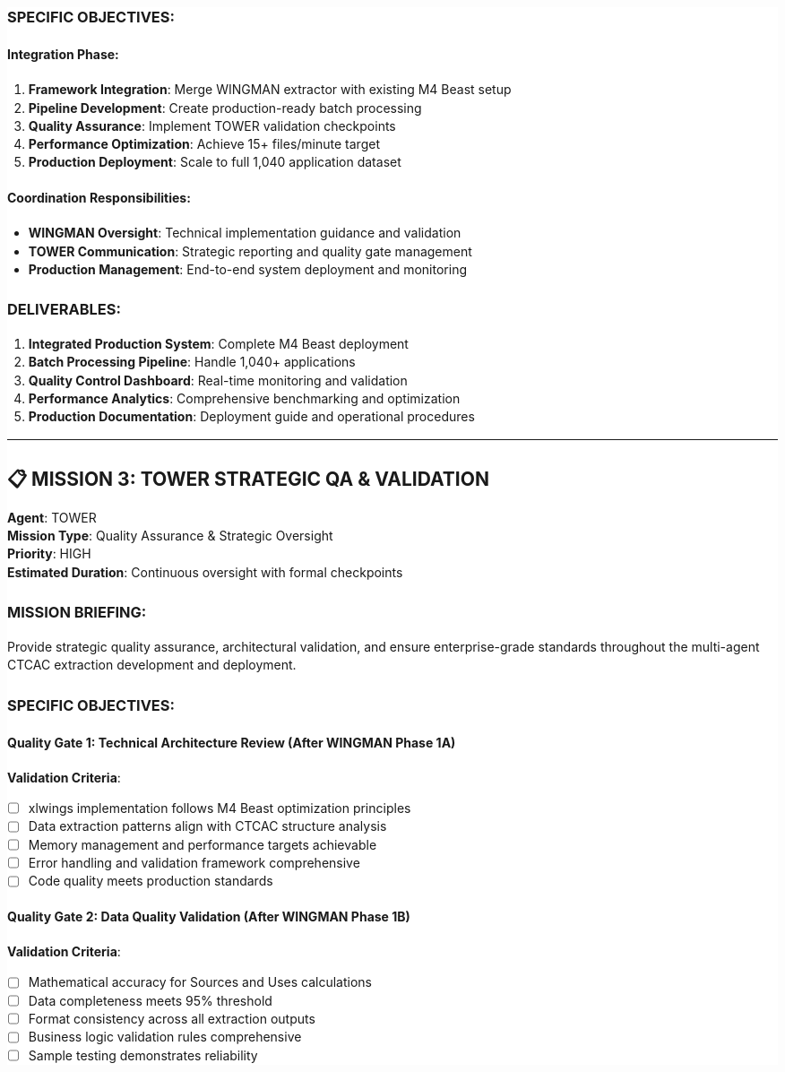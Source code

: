 ### SPECIFIC OBJECTIVES:

#### Integration Phase:
1. **Framework Integration**: Merge WINGMAN extractor with existing M4 Beast setup
2. **Pipeline Development**: Create production-ready batch processing
3. **Quality Assurance**: Implement TOWER validation checkpoints
4. **Performance Optimization**: Achieve 15+ files/minute target
5. **Production Deployment**: Scale to full 1,040 application dataset

#### Coordination Responsibilities:
- **WINGMAN Oversight**: Technical implementation guidance and validation
- **TOWER Communication**: Strategic reporting and quality gate management
- **Production Management**: End-to-end system deployment and monitoring

### DELIVERABLES:
1. **Integrated Production System**: Complete M4 Beast deployment
2. **Batch Processing Pipeline**: Handle 1,040+ applications
3. **Quality Control Dashboard**: Real-time monitoring and validation
4. **Performance Analytics**: Comprehensive benchmarking and optimization
5. **Production Documentation**: Deployment guide and operational procedures

---

## 📋 MISSION 3: TOWER STRATEGIC QA & VALIDATION
**Agent**: TOWER  
**Mission Type**: Quality Assurance & Strategic Oversight  
**Priority**: HIGH  
**Estimated Duration**: Continuous oversight with formal checkpoints  

### MISSION BRIEFING:
Provide strategic quality assurance, architectural validation, and ensure enterprise-grade standards throughout the multi-agent CTCAC extraction development and deployment.

### SPECIFIC OBJECTIVES:

#### Quality Gate 1: Technical Architecture Review (After WINGMAN Phase 1A)
**Validation Criteria**:
- [ ] xlwings implementation follows M4 Beast optimization principles
- [ ] Data extraction patterns align with CTCAC structure analysis
- [ ] Memory management and performance targets achievable
- [ ] Error handling and validation framework comprehensive
- [ ] Code quality meets production standards

#### Quality Gate 2: Data Quality Validation (After WINGMAN Phase 1B)
**Validation Criteria**:
- [ ] Mathematical accuracy for Sources and Uses calculations
- [ ] Data completeness meets 95% threshold
- [ ] Format consistency across all extraction outputs
- [ ] Business logic validation rules comprehensive
- [ ] Sample testing demonstrates reliability
